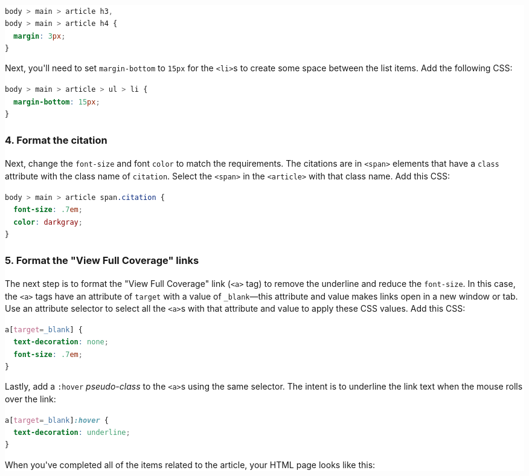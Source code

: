 ```css
body > main > article h3,
body > main > article h4 {
  margin: 3px;
}
```

Next, you'll need to set `margin-bottom` to `15px` for the `<li>`s to create some space between the list items. Add the following CSS:

```css
body > main > article > ul > li {
  margin-bottom: 15px;
}
```

### 4. Format the citation

Next, change the `font-size` and font `color` to match the requirements. The citations are in `<span>` elements that have a `class` attribute with the class name of `citation`. Select the `<span>` in the `<article>` with that class name. Add this CSS:

```css
body > main > article span.citation {
  font-size: .7em;
  color: darkgray;
}
```

### 5. Format the "View Full Coverage" links

The next step is to format the "View Full Coverage" link (`<a>` tag) to remove the underline and reduce the `font-size`. In this case, the `<a>` tags have an attribute of `target` with a value of `_blank`—this attribute and value makes links open in a new window or tab. Use an attribute selector to select all the `<a>`s with that attribute and value to apply these CSS values. Add this CSS:

```css
a[target=_blank] {
  text-decoration: none;
  font-size: .7em;
}
```

Lastly, add a `:hover` *pseudo-class* to the `<a>`s using the same selector. The intent is to underline the link text when the mouse rolls over the link:

```css
a[target=_blank]:hover {
  text-decoration: underline;
}
```

When you've completed all of the items related to the article, your HTML page looks like this:
